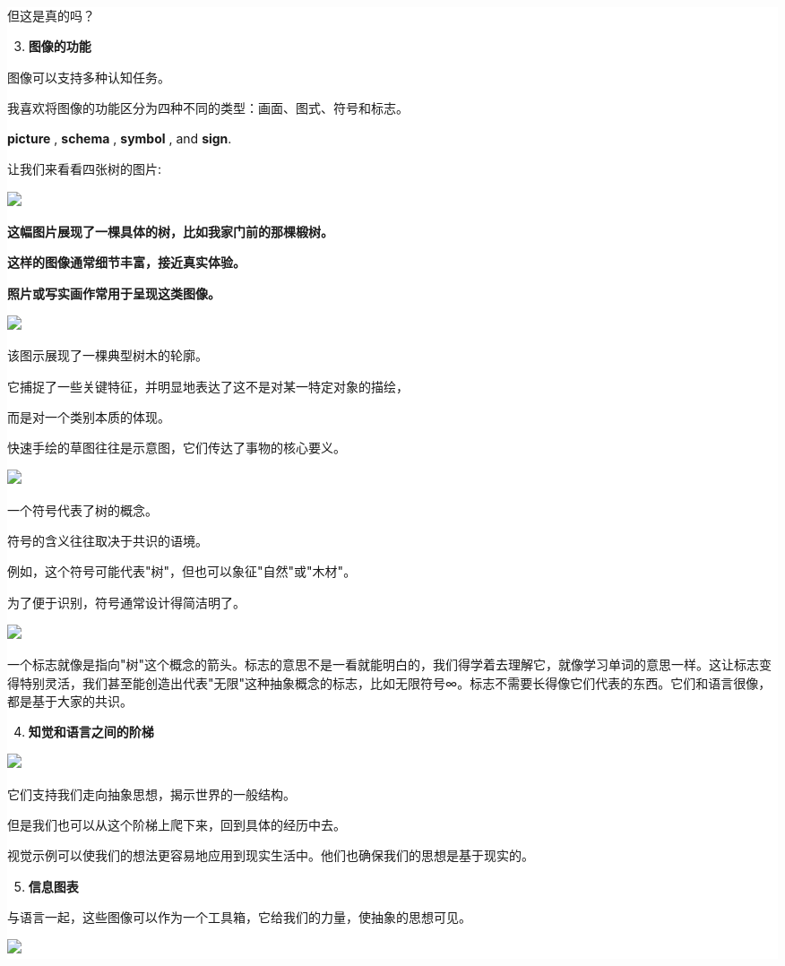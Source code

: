 但这是真的吗？

3. **图像的功能**

图像可以支持多种认知任务。

我喜欢将图像的功能区分为四种不同的类型：画面、图式、符号和标志。

**picture** , **schema** , **symbol** , and **sign**.

让我们来看看四张树的图片:

![](https://cubox.pro/c/filters:no_upscale()?imageUrl=https%3A%2F%2Fstatic.xiaobot.net%2Ffile%2F2024-05-13%2F5%2Fa391924162d96227638dffee12d08bed.png%21post&valid=true)

**这幅图片展现了一棵具体的树，比如我家门前的那棵椴树。**

**这样的图像通常细节丰富，接近真实体验。**

**照片或写实画作常用于呈现这类图像。**

![](https://cubox.pro/c/filters:no_upscale()?imageUrl=https%3A%2F%2Fstatic.xiaobot.net%2Ffile%2F2024-05-13%2F5%2Fe92fa074da19062b3828ec02900283fa.png%21post&valid=true)

该图示展现了一棵典型树木的轮廓。

它捕捉了一些关键特征，并明显地表达了这不是对某一特定对象的描绘，

而是对一个类别本质的体现。

快速手绘的草图往往是示意图，它们传达了事物的核心要义。

![](https://cubox.pro/c/filters:no_upscale()?imageUrl=https%3A%2F%2Fstatic.xiaobot.net%2Ffile%2F2024-05-13%2F5%2Fc7078905214588c20788806c63227b2c.png%21post&valid=true)

一个符号代表了树的概念。

符号的含义往往取决于共识的语境。

例如，这个符号可能代表"树"，但也可以象征"自然"或"木材"。

为了便于识别，符号通常设计得简洁明了。

![](https://cubox.pro/c/filters:no_upscale()?imageUrl=https%3A%2F%2Fstatic.xiaobot.net%2Ffile%2F2024-05-13%2F5%2F914646a5913af290b6426258f0664e64.png%21post&valid=true)

一个标志就像是指向"树"这个概念的箭头。标志的意思不是一看就能明白的，我们得学着去理解它，就像学习单词的意思一样。这让标志变得特别灵活，我们甚至能创造出代表"无限"这种抽象概念的标志，比如无限符号∞。标志不需要长得像它们代表的东西。它们和语言很像，都是基于大家的共识。

4. **知觉和语言之间的阶梯**

![](https://cubox.pro/c/filters:no_upscale()?imageUrl=https%3A%2F%2Fstatic.xiaobot.net%2Ffile%2F2024-05-13%2F5%2F9a4a3f3f8f2f8569715f30fad0d228aa.png%21post&valid=true)

它们支持我们走向抽象思想，揭示世界的一般结构。

但是我们也可以从这个阶梯上爬下来，回到具体的经历中去。

视觉示例可以使我们的想法更容易地应用到现实生活中。他们也确保我们的思想是基于现实的。

5. **信息图表**

与语言一起，这些图像可以作为一个工具箱，它给我们的力量，使抽象的思想可见。

![](https://cubox.pro/c/filters:no_upscale()?imageUrl=https%3A%2F%2Fstatic.xiaobot.net%2Ffile%2F2024-05-13%2F5%2F254bd773dfe9b988c52b5664816cfcde.png%21post&valid=true)
